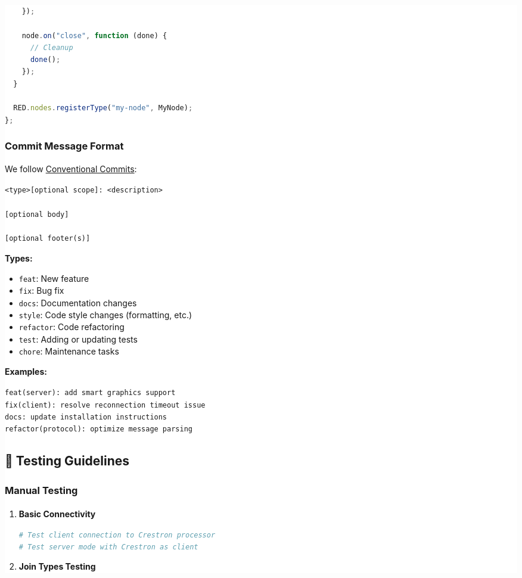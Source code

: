 ```javascript
    });

    node.on("close", function (done) {
      // Cleanup
      done();
    });
  }

  RED.nodes.registerType("my-node", MyNode);
};
```

### Commit Message Format

We follow [Conventional Commits](https://conventionalcommits.org/):

```
<type>[optional scope]: <description>

[optional body]

[optional footer(s)]
```

**Types:**

- `feat`: New feature
- `fix`: Bug fix
- `docs`: Documentation changes
- `style`: Code style changes (formatting, etc.)
- `refactor`: Code refactoring
- `test`: Adding or updating tests
- `chore`: Maintenance tasks

**Examples:**

```
feat(server): add smart graphics support
fix(client): resolve reconnection timeout issue
docs: update installation instructions
refactor(protocol): optimize message parsing
```

## 🧪 Testing Guidelines

### Manual Testing

1. **Basic Connectivity**

   ```bash
   # Test client connection to Crestron processor
   # Test server mode with Crestron as client
   ```

2. **Join Types Testing**
